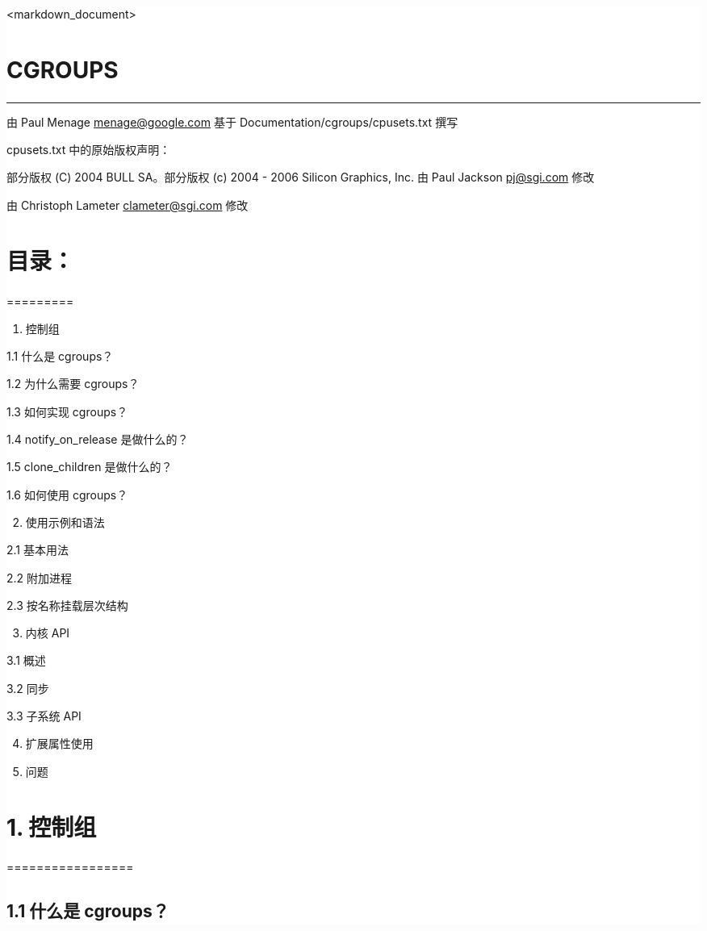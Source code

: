 <markdown_document>

# CGROUPS

-------

由 Paul Menage <menage@google.com> 基于 Documentation/cgroups/cpusets.txt 撰写

cpusets.txt 中的原始版权声明：

部分版权 (C) 2004 BULL SA。部分版权 (c) 2004 - 2006 Silicon Graphics, Inc. 由 Paul Jackson <pj@sgi.com> 修改

由 Christoph Lameter <clameter@sgi.com> 修改

# 目录：

=========

1. 控制组

  1.1 什么是 cgroups？

  1.2 为什么需要 cgroups？

  1.3 如何实现 cgroups？

  1.4 notify_on_release 是做什么的？

  1.5 clone_children 是做什么的？

  1.6 如何使用 cgroups？

2. 使用示例和语法

  2.1 基本用法

  2.2 附加进程

  2.3 按名称挂载层次结构

3. 内核 API

  3.1 概述

  3.2 同步

  3.3 子系统 API

4. 扩展属性使用

5. 问题

# 1. 控制组

=================

## 1.1 什么是 cgroups？
